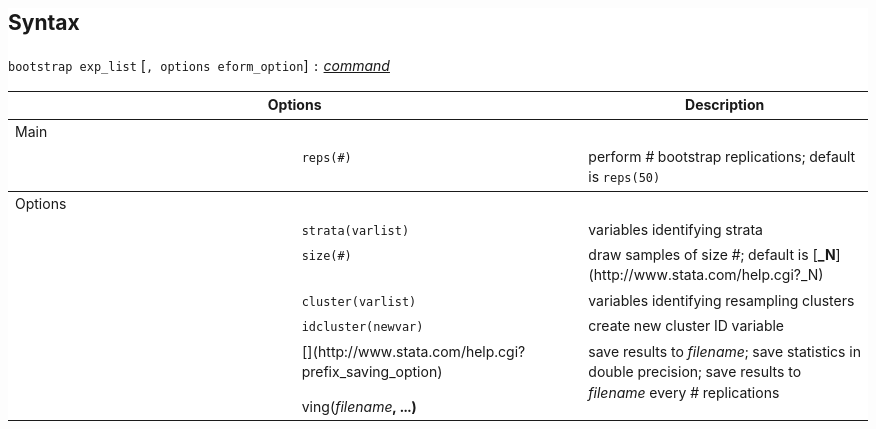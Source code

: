 ## Syntax

`bootstrap exp_list` \[`, options eform_option`\] `:`
[<var class="command">command</var><strong></strong>](#command)

<table class="syntab">
<colgroup>
<col style="width: 33%" />
<col style="width: 33%" />
<col style="width: 33%" />
</colgroup>
<thead>
<tr class="header">
<th colspan="2">Options</th>
<th>Description</th>
</tr>
</thead>
<tbody>
<tr class="odd section">
<td colspan="3">Main</td>
</tr>
<tr class="even">
<td class="normal"></td>
<td><code class="command" data-options="r">reps(#)</code></td>
<td>perform <var class="command">#</var> bootstrap replications; default is <code class="command">reps(50)</code></td>
</tr>
</tbody>
<tbody>
<tr class="odd section">
<td colspan="3">Options</td>
</tr>
<tr class="even">
<td class="normal"></td>
<td><code class="command" data-options="str">strata(varlist)</code></td>
<td>variables identifying strata</td>
</tr>
<tr class="odd">
<td class="normal"></td>
<td><code class="command" data-options="si">size(#)</code></td>
<td>draw samples of size <var class="command">#</var>; default is [<strong>_N</strong>](http://www.stata.com/help.cgi?_N)</td>
</tr>
<tr class="even">
<td class="normal"></td>
<td><code class="command" data-options="cl">cluster(varlist)</code></td>
<td>variables identifying resampling clusters</td>
</tr>
<tr class="odd">
<td class="normal"></td>
<td><code class="command" data-options="id">idcluster(newvar)</code></td>
<td>create new cluster ID variable</td>
</tr>
<tr class="even">
<td class="normal"></td>
<td>[<strong></strong>](http://www.stata.com/help.cgi?prefix_saving_option)
<ul>
</ul>
ving(<var class="command">filename</var><strong>, ...)</strong></td>
<td>save results to <var class="command">filename</var>; save statistics in double precision; save results to <var class="command">filename</var> every <var class="command">#</var> replications</td>
</tr>
<tr class="odd">